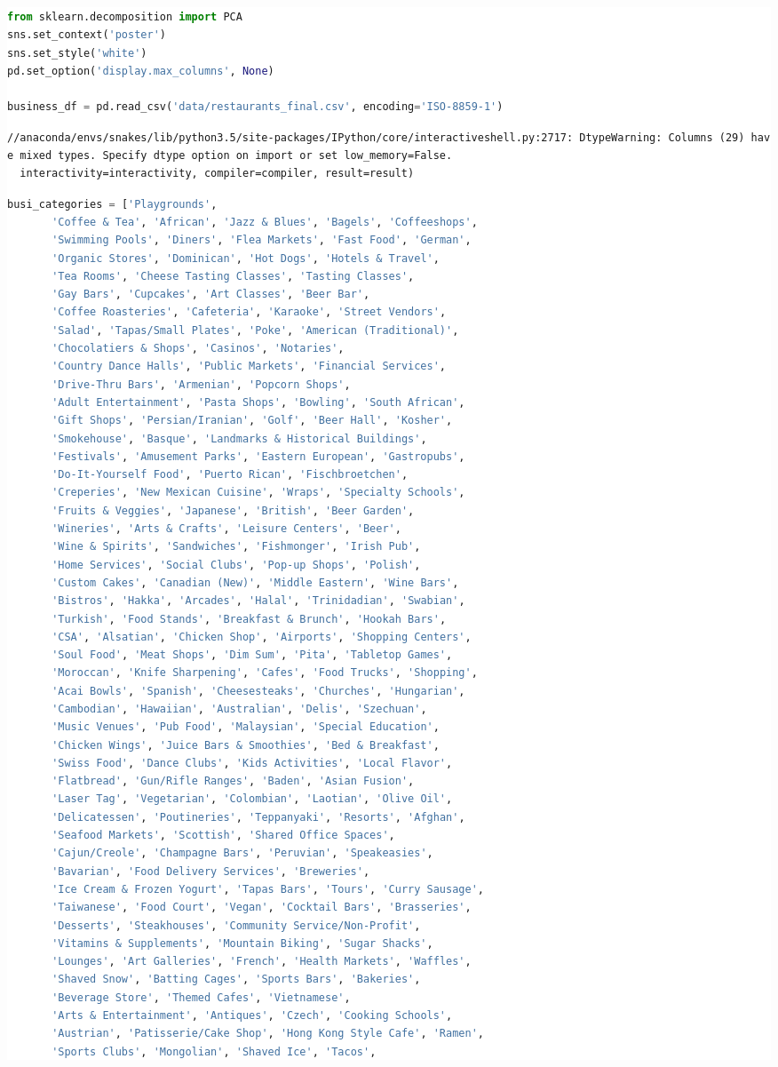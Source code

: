 

```python
from sklearn.decomposition import PCA
sns.set_context('poster')
sns.set_style('white')
pd.set_option('display.max_columns', None)  

business_df = pd.read_csv('data/restaurants_final.csv', encoding='ISO-8859-1')
```


    //anaconda/envs/snakes/lib/python3.5/site-packages/IPython/core/interactiveshell.py:2717: DtypeWarning: Columns (29) have mixed types. Specify dtype option on import or set low_memory=False.
      interactivity=interactivity, compiler=compiler, result=result)




```python
busi_categories = ['Playgrounds',
       'Coffee & Tea', 'African', 'Jazz & Blues', 'Bagels', 'Coffeeshops',
       'Swimming Pools', 'Diners', 'Flea Markets', 'Fast Food', 'German',
       'Organic Stores', 'Dominican', 'Hot Dogs', 'Hotels & Travel',
       'Tea Rooms', 'Cheese Tasting Classes', 'Tasting Classes',
       'Gay Bars', 'Cupcakes', 'Art Classes', 'Beer Bar',
       'Coffee Roasteries', 'Cafeteria', 'Karaoke', 'Street Vendors',
       'Salad', 'Tapas/Small Plates', 'Poke', 'American (Traditional)',
       'Chocolatiers & Shops', 'Casinos', 'Notaries',
       'Country Dance Halls', 'Public Markets', 'Financial Services',
       'Drive-Thru Bars', 'Armenian', 'Popcorn Shops',
       'Adult Entertainment', 'Pasta Shops', 'Bowling', 'South African',
       'Gift Shops', 'Persian/Iranian', 'Golf', 'Beer Hall', 'Kosher',
       'Smokehouse', 'Basque', 'Landmarks & Historical Buildings',
       'Festivals', 'Amusement Parks', 'Eastern European', 'Gastropubs',
       'Do-It-Yourself Food', 'Puerto Rican', 'Fischbroetchen',
       'Creperies', 'New Mexican Cuisine', 'Wraps', 'Specialty Schools',
       'Fruits & Veggies', 'Japanese', 'British', 'Beer Garden',
       'Wineries', 'Arts & Crafts', 'Leisure Centers', 'Beer',
       'Wine & Spirits', 'Sandwiches', 'Fishmonger', 'Irish Pub',
       'Home Services', 'Social Clubs', 'Pop-up Shops', 'Polish',
       'Custom Cakes', 'Canadian (New)', 'Middle Eastern', 'Wine Bars',
       'Bistros', 'Hakka', 'Arcades', 'Halal', 'Trinidadian', 'Swabian',
       'Turkish', 'Food Stands', 'Breakfast & Brunch', 'Hookah Bars',
       'CSA', 'Alsatian', 'Chicken Shop', 'Airports', 'Shopping Centers',
       'Soul Food', 'Meat Shops', 'Dim Sum', 'Pita', 'Tabletop Games',
       'Moroccan', 'Knife Sharpening', 'Cafes', 'Food Trucks', 'Shopping',
       'Acai Bowls', 'Spanish', 'Cheesesteaks', 'Churches', 'Hungarian',
       'Cambodian', 'Hawaiian', 'Australian', 'Delis', 'Szechuan',
       'Music Venues', 'Pub Food', 'Malaysian', 'Special Education',
       'Chicken Wings', 'Juice Bars & Smoothies', 'Bed & Breakfast',
       'Swiss Food', 'Dance Clubs', 'Kids Activities', 'Local Flavor',
       'Flatbread', 'Gun/Rifle Ranges', 'Baden', 'Asian Fusion',
       'Laser Tag', 'Vegetarian', 'Colombian', 'Laotian', 'Olive Oil',
       'Delicatessen', 'Poutineries', 'Teppanyaki', 'Resorts', 'Afghan',
       'Seafood Markets', 'Scottish', 'Shared Office Spaces',
       'Cajun/Creole', 'Champagne Bars', 'Peruvian', 'Speakeasies',
       'Bavarian', 'Food Delivery Services', 'Breweries',
       'Ice Cream & Frozen Yogurt', 'Tapas Bars', 'Tours', 'Curry Sausage',
       'Taiwanese', 'Food Court', 'Vegan', 'Cocktail Bars', 'Brasseries',
       'Desserts', 'Steakhouses', 'Community Service/Non-Profit',
       'Vitamins & Supplements', 'Mountain Biking', 'Sugar Shacks',
       'Lounges', 'Art Galleries', 'French', 'Health Markets', 'Waffles',
       'Shaved Snow', 'Batting Cages', 'Sports Bars', 'Bakeries',
       'Beverage Store', 'Themed Cafes', 'Vietnamese',
       'Arts & Entertainment', 'Antiques', 'Czech', 'Cooking Schools',
       'Austrian', 'Patisserie/Cake Shop', 'Hong Kong Style Cafe', 'Ramen',
       'Sports Clubs', 'Mongolian', 'Shaved Ice', 'Tacos',
```